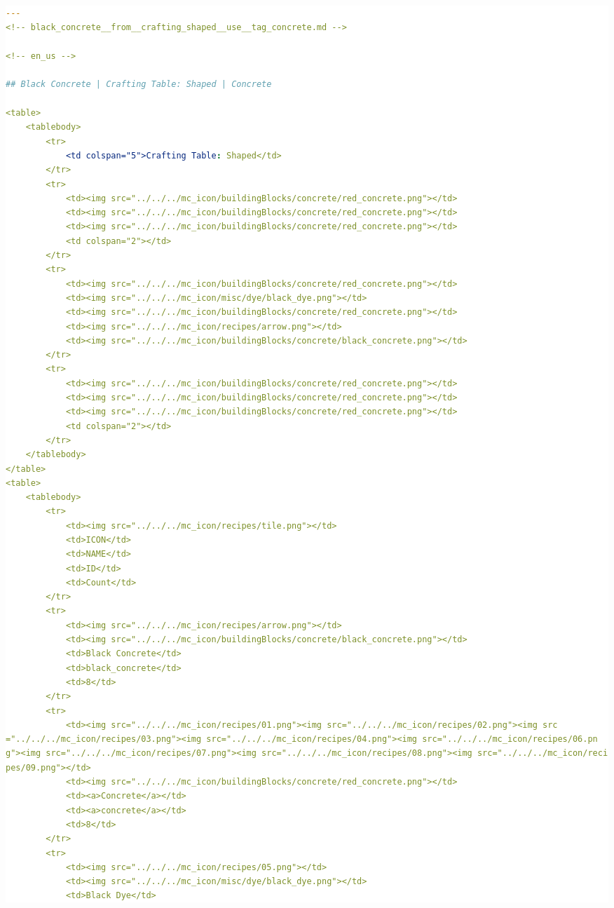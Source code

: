 ```yaml
---
<!-- black_concrete__from__crafting_shaped__use__tag_concrete.md -->

<!-- en_us -->

## Black Concrete | Crafting Table: Shaped | Concrete

<table>
	<tablebody>
		<tr>
			<td colspan="5">Crafting Table: Shaped</td>
		</tr>
		<tr>
			<td><img src="../../../mc_icon/buildingBlocks/concrete/red_concrete.png"></td>
			<td><img src="../../../mc_icon/buildingBlocks/concrete/red_concrete.png"></td>
			<td><img src="../../../mc_icon/buildingBlocks/concrete/red_concrete.png"></td>
			<td colspan="2"></td>
		</tr>
		<tr>
			<td><img src="../../../mc_icon/buildingBlocks/concrete/red_concrete.png"></td>
			<td><img src="../../../mc_icon/misc/dye/black_dye.png"></td>
			<td><img src="../../../mc_icon/buildingBlocks/concrete/red_concrete.png"></td>
			<td><img src="../../../mc_icon/recipes/arrow.png"></td>
			<td><img src="../../../mc_icon/buildingBlocks/concrete/black_concrete.png"></td>
		</tr>
		<tr>
			<td><img src="../../../mc_icon/buildingBlocks/concrete/red_concrete.png"></td>
			<td><img src="../../../mc_icon/buildingBlocks/concrete/red_concrete.png"></td>
			<td><img src="../../../mc_icon/buildingBlocks/concrete/red_concrete.png"></td>
			<td colspan="2"></td>
		</tr>
	</tablebody>
</table>
<table>
	<tablebody>
		<tr>
			<td><img src="../../../mc_icon/recipes/tile.png"></td>
			<td>ICON</td>
			<td>NAME</td>
			<td>ID</td>
			<td>Count</td>
		</tr>
		<tr>
			<td><img src="../../../mc_icon/recipes/arrow.png"></td>
			<td><img src="../../../mc_icon/buildingBlocks/concrete/black_concrete.png"></td>
			<td>Black Concrete</td>
			<td>black_concrete</td>
			<td>8</td>
		</tr>
		<tr>
			<td><img src="../../../mc_icon/recipes/01.png"><img src="../../../mc_icon/recipes/02.png"><img src="../../../mc_icon/recipes/03.png"><img src="../../../mc_icon/recipes/04.png"><img src="../../../mc_icon/recipes/06.png"><img src="../../../mc_icon/recipes/07.png"><img src="../../../mc_icon/recipes/08.png"><img src="../../../mc_icon/recipes/09.png"></td>
			<td><img src="../../../mc_icon/buildingBlocks/concrete/red_concrete.png"></td>
			<td><a>Concrete</a></td>
			<td><a>concrete</a></td>
			<td>8</td>
		</tr>
		<tr>
			<td><img src="../../../mc_icon/recipes/05.png"></td>
			<td><img src="../../../mc_icon/misc/dye/black_dye.png"></td>
			<td>Black Dye</td>
```